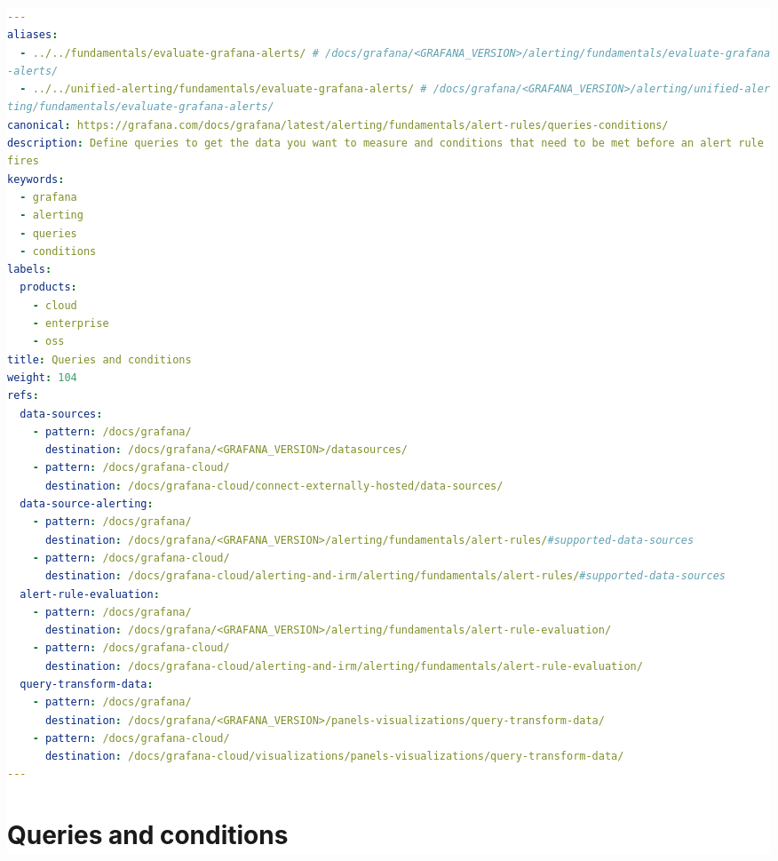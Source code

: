 ```yaml
---
aliases:
  - ../../fundamentals/evaluate-grafana-alerts/ # /docs/grafana/<GRAFANA_VERSION>/alerting/fundamentals/evaluate-grafana-alerts/
  - ../../unified-alerting/fundamentals/evaluate-grafana-alerts/ # /docs/grafana/<GRAFANA_VERSION>/alerting/unified-alerting/fundamentals/evaluate-grafana-alerts/
canonical: https://grafana.com/docs/grafana/latest/alerting/fundamentals/alert-rules/queries-conditions/
description: Define queries to get the data you want to measure and conditions that need to be met before an alert rule fires
keywords:
  - grafana
  - alerting
  - queries
  - conditions
labels:
  products:
    - cloud
    - enterprise
    - oss
title: Queries and conditions
weight: 104
refs:
  data-sources:
    - pattern: /docs/grafana/
      destination: /docs/grafana/<GRAFANA_VERSION>/datasources/
    - pattern: /docs/grafana-cloud/
      destination: /docs/grafana-cloud/connect-externally-hosted/data-sources/
  data-source-alerting:
    - pattern: /docs/grafana/
      destination: /docs/grafana/<GRAFANA_VERSION>/alerting/fundamentals/alert-rules/#supported-data-sources
    - pattern: /docs/grafana-cloud/
      destination: /docs/grafana-cloud/alerting-and-irm/alerting/fundamentals/alert-rules/#supported-data-sources
  alert-rule-evaluation:
    - pattern: /docs/grafana/
      destination: /docs/grafana/<GRAFANA_VERSION>/alerting/fundamentals/alert-rule-evaluation/
    - pattern: /docs/grafana-cloud/
      destination: /docs/grafana-cloud/alerting-and-irm/alerting/fundamentals/alert-rule-evaluation/
  query-transform-data:
    - pattern: /docs/grafana/
      destination: /docs/grafana/<GRAFANA_VERSION>/panels-visualizations/query-transform-data/
    - pattern: /docs/grafana-cloud/
      destination: /docs/grafana-cloud/visualizations/panels-visualizations/query-transform-data/
---
```


# Queries and conditions
